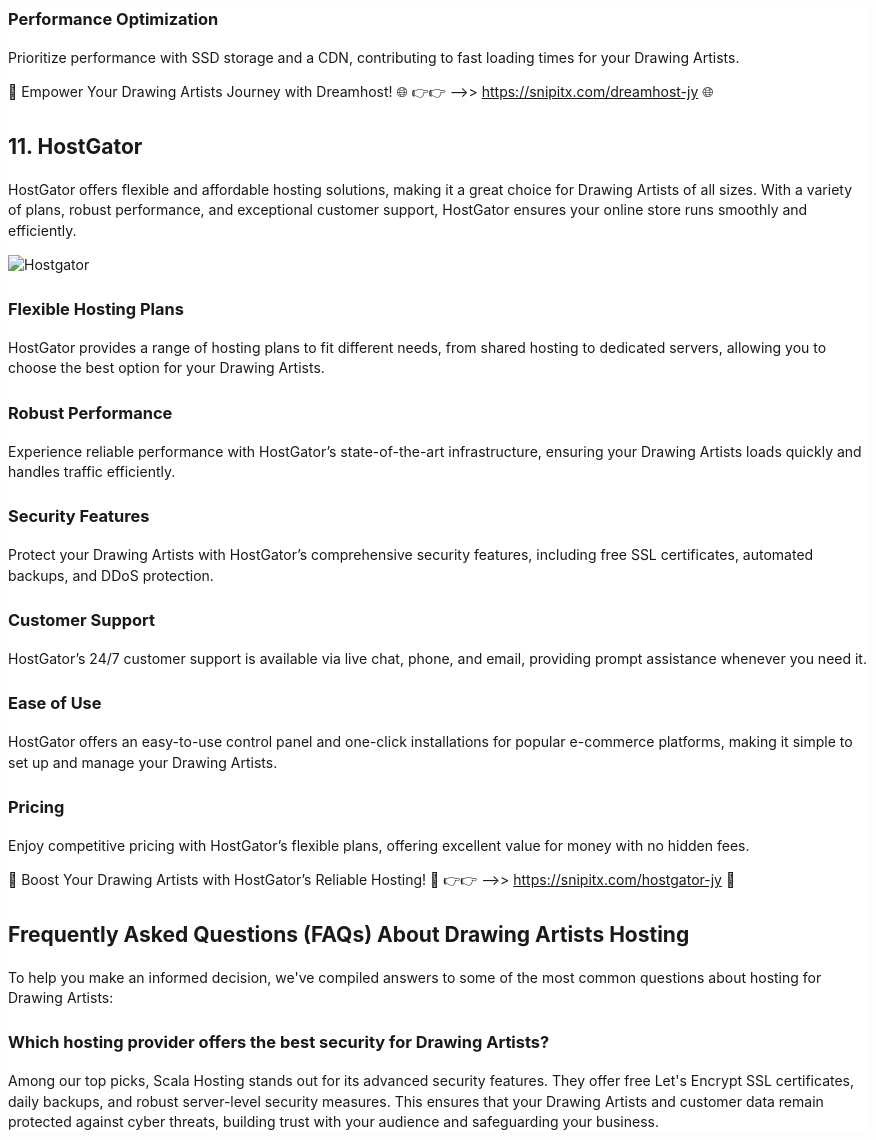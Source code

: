 ### Performance Optimization
Prioritize performance with SSD storage and a CDN, contributing to fast loading times for your Drawing Artists.

🚀 Empower Your Drawing Artists Journey with Dreamhost! 🌐
👉👉 -->> https://snipitx.com/dreamhost-jy 🌐

## 11. HostGator

HostGator offers flexible and affordable hosting solutions, making it a great choice for Drawing Artists of all sizes. With a variety of plans, robust performance, and exceptional customer support, HostGator ensures your online store runs smoothly and efficiently.

![Hostgator](https://i.imgur.com/SNC0dSu.jpeg "Hostgator Hosting")

### Flexible Hosting Plans
HostGator provides a range of hosting plans to fit different needs, from shared hosting to dedicated servers, allowing you to choose the best option for your Drawing Artists.

### Robust Performance
Experience reliable performance with HostGator’s state-of-the-art infrastructure, ensuring your Drawing Artists loads quickly and handles traffic efficiently.

### Security Features
Protect your Drawing Artists with HostGator’s comprehensive security features, including free SSL certificates, automated backups, and DDoS protection.

### Customer Support
HostGator’s 24/7 customer support is available via live chat, phone, and email, providing prompt assistance whenever you need it.

### Ease of Use
HostGator offers an easy-to-use control panel and one-click installations for popular e-commerce platforms, making it simple to set up and manage your Drawing Artists.

### Pricing
Enjoy competitive pricing with HostGator’s flexible plans, offering excellent value for money with no hidden fees.

🌟 Boost Your Drawing Artists with HostGator’s Reliable Hosting! 🚀
👉👉 -->> https://snipitx.com/hostgator-jy 🚀

## Frequently Asked Questions (FAQs) About Drawing Artists Hosting

To help you make an informed decision, we've compiled answers to some of the most common questions about hosting for Drawing Artists:

### Which hosting provider offers the best security for Drawing Artists? 
Among our top picks, Scala Hosting stands out for its advanced security features. They offer free Let's Encrypt SSL certificates, daily backups, and robust server-level security measures. This ensures that your Drawing Artists and customer data remain protected against cyber threats, building trust with your audience and safeguarding your business.
